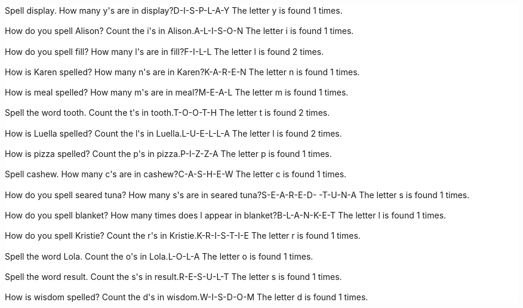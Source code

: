 Spell display.
How many y's are in display?<start>D-I-S-P-L-A-Y
The letter y is found 1 times.<end>

How do you spell Alison?
Count the i's in Alison.<start>A-L-I-S-O-N
The letter i is found 1 times.<end>

How do you spell fill?
How many l's are in fill?<start>F-I-L-L
The letter l is found 2 times.<end>

How is Karen spelled?
How many n's are in Karen?<start>K-A-R-E-N
The letter n is found 1 times.<end>

How is meal spelled?
How many m's are in meal?<start>M-E-A-L
The letter m is found 1 times.<end>

Spell the word tooth.
Count the t's in tooth.<start>T-O-O-T-H
The letter t is found 2 times.<end>

How is Luella spelled?
Count the l's in Luella.<start>L-U-E-L-L-A
The letter l is found 2 times.<end>

How is pizza spelled?
Count the p's in pizza.<start>P-I-Z-Z-A
The letter p is found 1 times.<end>

Spell cashew.
How many c's are in cashew?<start>C-A-S-H-E-W
The letter c is found 1 times.<end>

How do you spell seared tuna?
How many s's are in seared tuna?<start>S-E-A-R-E-D- -T-U-N-A
The letter s is found 1 times.<end>

How do you spell blanket?
How many times does l appear in blanket?<start>B-L-A-N-K-E-T
The letter l is found 1 times.<end>

How do you spell Kristie?
Count the r's in Kristie.<start>K-R-I-S-T-I-E
The letter r is found 1 times.<end>

Spell the word Lola.
Count the o's in Lola.<start>L-O-L-A
The letter o is found 1 times.<end>

Spell the word result.
Count the s's in result.<start>R-E-S-U-L-T
The letter s is found 1 times.<end>

How is wisdom spelled?
Count the d's in wisdom.<start>W-I-S-D-O-M
The letter d is found 1 times.<end>

